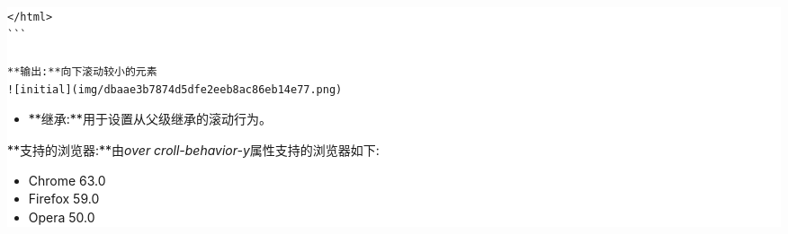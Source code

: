 
    </html>
    ```

    **输出:**向下滚动较小的元素
    ![initial](img/dbaae3b7874d5dfe2eeb8ac86eb14e77.png)

*   **继承:**用于设置从父级继承的滚动行为。

**支持的浏览器:**由*over croll-behavior-y*属性支持的浏览器如下:

*   Chrome 63.0
*   Firefox 59.0
*   Opera 50.0